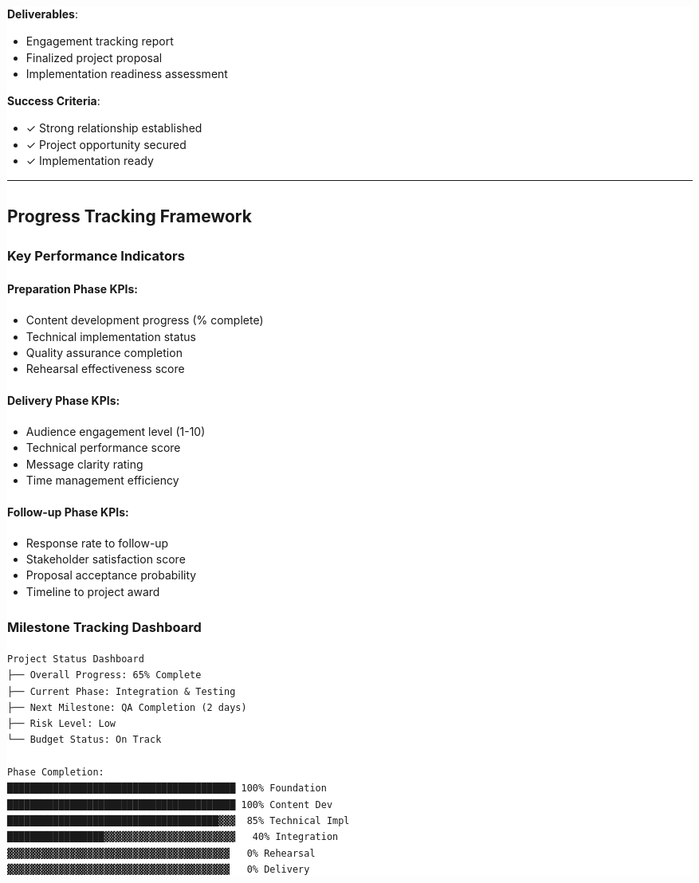 **Deliverables**:
- Engagement tracking report
- Finalized project proposal
- Implementation readiness assessment

**Success Criteria**:
- ✓ Strong relationship established
- ✓ Project opportunity secured
- ✓ Implementation ready

---

## Progress Tracking Framework

### Key Performance Indicators

#### Preparation Phase KPIs:
- Content development progress (% complete)
- Technical implementation status
- Quality assurance completion
- Rehearsal effectiveness score

#### Delivery Phase KPIs:
- Audience engagement level (1-10)
- Technical performance score
- Message clarity rating
- Time management efficiency

#### Follow-up Phase KPIs:
- Response rate to follow-up
- Stakeholder satisfaction score
- Proposal acceptance probability
- Timeline to project award

### Milestone Tracking Dashboard

```
Project Status Dashboard
├── Overall Progress: 65% Complete
├── Current Phase: Integration & Testing
├── Next Milestone: QA Completion (2 days)
├── Risk Level: Low
└── Budget Status: On Track

Phase Completion:
████████████████████████████████████████ 100% Foundation
████████████████████████████████████████ 100% Content Dev
█████████████████████████████████████▓▓▓  85% Technical Impl
█████████████████▓▓▓▓▓▓▓▓▓▓▓▓▓▓▓▓▓▓▓▓▓▓▓   40% Integration
▓▓▓▓▓▓▓▓▓▓▓▓▓▓▓▓▓▓▓▓▓▓▓▓▓▓▓▓▓▓▓▓▓▓▓▓▓▓▓   0% Rehearsal
▓▓▓▓▓▓▓▓▓▓▓▓▓▓▓▓▓▓▓▓▓▓▓▓▓▓▓▓▓▓▓▓▓▓▓▓▓▓▓   0% Delivery
```
